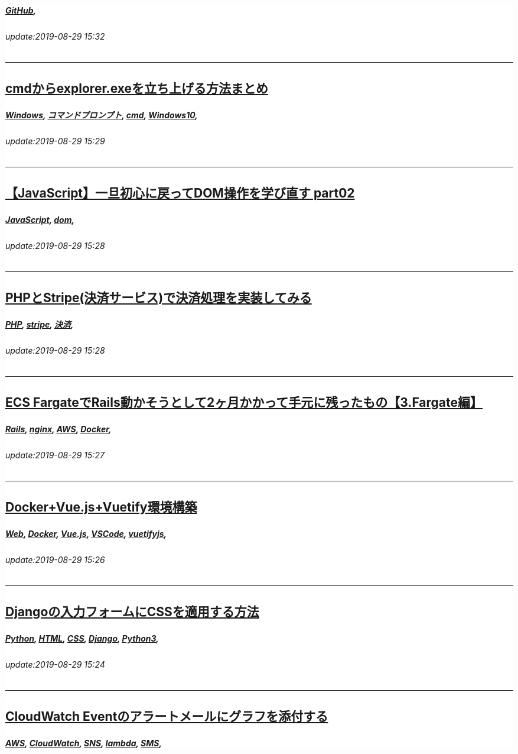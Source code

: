 ##### [GitHub](https://qiita.com/tags/GitHub), 
###### update:2019-08-29 15:32
---
## [cmdからexplorer.exeを立ち上げる方法まとめ](https://qiita.com/aaaKUKIaaa/items/7cc416b935c1a0016a08)
##### [Windows](https://qiita.com/tags/Windows), [コマンドプロンプト](https://qiita.com/tags/コマンドプロンプト), [cmd](https://qiita.com/tags/cmd), [Windows10](https://qiita.com/tags/Windows10), 
###### update:2019-08-29 15:29
---
## [【JavaScript】一旦初心に戻ってDOM操作を学び直す part02](https://qiita.com/irico/items/552a1c282c4cdb7bb74a)
##### [JavaScript](https://qiita.com/tags/JavaScript), [dom](https://qiita.com/tags/dom), 
###### update:2019-08-29 15:28
---
## [PHPとStripe(決済サービス)で決済処理を実装してみる](https://qiita.com/t-kuni/items/bfbec1dcc695c0f18282)
##### [PHP](https://qiita.com/tags/PHP), [stripe](https://qiita.com/tags/stripe), [決済](https://qiita.com/tags/決済), 
###### update:2019-08-29 15:28
---
## [ECS FargateでRails動かそうとして2ヶ月かかって手元に残ったもの【3.Fargate編】](https://qiita.com/ShoutaWATANABE/items/401efdc09191b2f20990)
##### [Rails](https://qiita.com/tags/Rails), [nginx](https://qiita.com/tags/nginx), [AWS](https://qiita.com/tags/AWS), [Docker](https://qiita.com/tags/Docker), 
###### update:2019-08-29 15:27
---
## [Docker+Vue.js+Vuetify環境構築](https://qiita.com/0206kzk/items/8eea8907e47be44638ea)
##### [Web](https://qiita.com/tags/Web), [Docker](https://qiita.com/tags/Docker), [Vue.js](https://qiita.com/tags/Vue.js), [VSCode](https://qiita.com/tags/VSCode), [vuetifyjs](https://qiita.com/tags/vuetifyjs), 
###### update:2019-08-29 15:26
---
## [Djangoの入力フォームにCSSを適用する方法](https://qiita.com/gami24/items/bf6a758d4bdbb0294fb4)
##### [Python](https://qiita.com/tags/Python), [HTML](https://qiita.com/tags/HTML), [CSS](https://qiita.com/tags/CSS), [Django](https://qiita.com/tags/Django), [Python3](https://qiita.com/tags/Python3), 
###### update:2019-08-29 15:24
---
## [CloudWatch Eventのアラートメールにグラフを添付する](https://qiita.com/leomaro7/items/adfc4a69c1eca6a8be4c)
##### [AWS](https://qiita.com/tags/AWS), [CloudWatch](https://qiita.com/tags/CloudWatch), [SNS](https://qiita.com/tags/SNS), [lambda](https://qiita.com/tags/lambda), [SMS](https://qiita.com/tags/SMS), 
